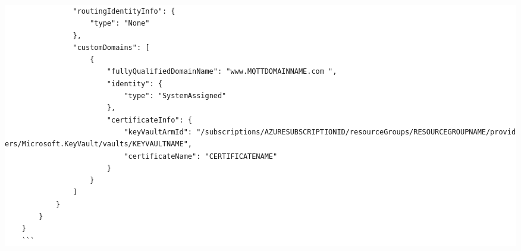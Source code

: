                     "routingIdentityInfo": {
                        "type": "None"
                    },
                    "customDomains": [
                        {
                            "fullyQualifiedDomainName": "www.MQTTDOMAINNAME.com ",
                            "identity": {
                                "type": "SystemAssigned"
                            },
                            "certificateInfo": {
                                "keyVaultArmId": "/subscriptions/AZURESUBSCRIPTIONID/resourceGroups/RESOURCEGROUPNAME/providers/Microsoft.KeyVault/vaults/KEYVAULTNAME",
                                "certificateName": "CERTIFICATENAME"
                            }
                        }
                    ]
                }
            }
        }
        ```
    
